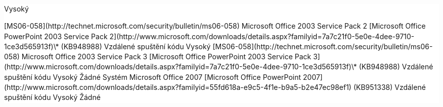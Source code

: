 Vysoký
</td>
<td style="border:1px solid black;">
[MS06-058](http://technet.microsoft.com/security/bulletin/ms06-058)
</td>
</tr>
<tr>
<td style="border:1px solid black;">
Microsoft Office 2003 Service Pack 2
</td>
<td style="border:1px solid black;">
[Microsoft Office PowerPoint 2003 Service Pack 2](http://www.microsoft.com/downloads/details.aspx?familyid=7a7c21f0-5e0e-4dee-9710-1ce3d565913f)\*  
(KB948988)
</td>
<td style="border:1px solid black;">
Vzdálené spuštění kódu
</td>
<td style="border:1px solid black;">
Vysoký
</td>
<td style="border:1px solid black;">
[MS06-058](http://technet.microsoft.com/security/bulletin/ms06-058)
</td>
</tr>
<tr class="alternateRow">
<td style="border:1px solid black;">
Microsoft Office 2003 Service Pack 3
</td>
<td style="border:1px solid black;">
[Microsoft Office PowerPoint 2003 Service Pack 3](http://www.microsoft.com/downloads/details.aspx?familyid=7a7c21f0-5e0e-4dee-9710-1ce3d565913f)\*  
(KB948988)
</td>
<td style="border:1px solid black;">
Vzdálené spuštění kódu
</td>
<td style="border:1px solid black;">
Vysoký
</td>
<td style="border:1px solid black;">
Žádné
</td>
</tr>
<tr>
<td style="border:1px solid black;">
Systém Microsoft Office 2007
</td>
<td style="border:1px solid black;">
[Microsoft Office PowerPoint 2007](http://www.microsoft.com/downloads/details.aspx?familyid=55fd618a-e9c5-4f1e-b9a5-b2e47ec98ef1)  
(KB951338)
</td>
<td style="border:1px solid black;">
Vzdálené spuštění kódu
</td>
<td style="border:1px solid black;">
Vysoký
</td>
<td style="border:1px solid black;">
Žádné
</td>
</tr>
<tr class="alternateRow">